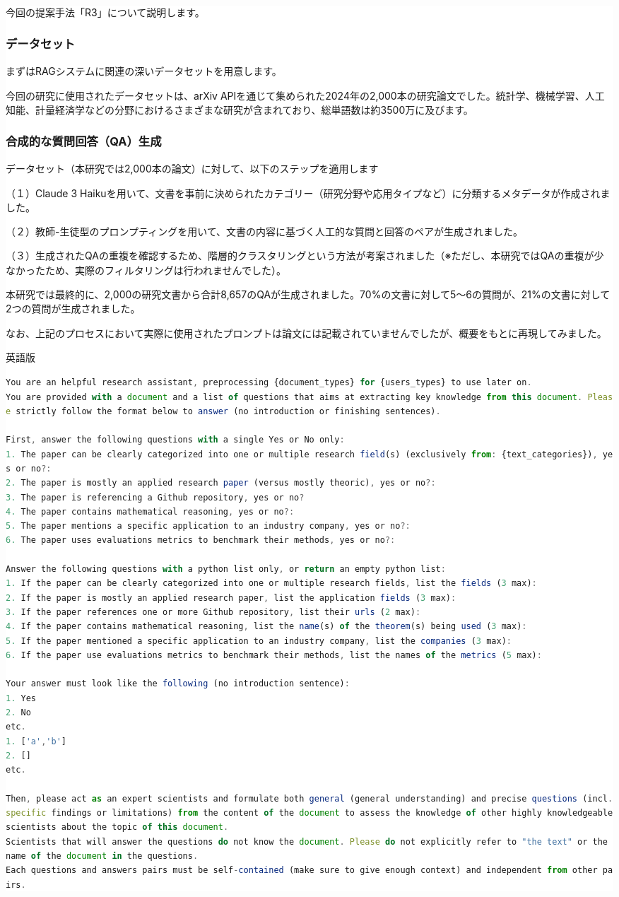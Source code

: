 今回の提案手法「R3」について説明します。

### データセット

まずはRAGシステムに関連の深いデータセットを用意します。

今回の研究に使用されたデータセットは、arXiv APIを通じて集められた2024年の2,000本の研究論文でした。統計学、機械学習、人工知能、計量経済学などの分野におけるさまざまな研究が含まれており、総単語数は約3500万に及びます。

### 合成的な質問回答（QA）生成

データセット（本研究では2,000本の論文）に対して、以下のステップを適用します

（１）Claude 3 Haikuを用いて、文書を事前に決められたカテゴリー（研究分野や応用タイプなど）に分類するメタデータが作成されました。

（２）教師-生徒型のプロンプティングを用いて、文書の内容に基づく人工的な質問と回答のペアが生成されました。

（３）生成されたQAの重複を確認するため、階層的クラスタリングという方法が考案されました（※ただし、本研究ではQAの重複が少なかったため、実際のフィルタリングは行われませんでした）。

本研究では最終的に、2,000の研究文書から合計8,657のQAが生成されました。70%の文書に対して5〜6の質問が、21%の文書に対して2つの質問が生成されました。

なお、上記のプロセスにおいて実際に使用されたプロンプトは論文には記載されていませんでしたが、概要をもとに再現してみました。

英語版

```js
You are an helpful research assistant, preprocessing {document_types} for {users_types} to use later on.
You are provided with a document and a list of questions that aims at extracting key knowledge from this document. Please strictly follow the format below to answer (no introduction or finishing sentences).

First, answer the following questions with a single Yes or No only:
1. The paper can be clearly categorized into one or multiple research field(s) (exclusively from: {text_categories}), yes or no?:
2. The paper is mostly an applied research paper (versus mostly theoric), yes or no?:
3. The paper is referencing a Github repository, yes or no?
4. The paper contains mathematical reasoning, yes or no?:
5. The paper mentions a specific application to an industry company, yes or no?:
6. The paper uses evaluations metrics to benchmark their methods, yes or no?:

Answer the following questions with a python list only, or return an empty python list:
1. If the paper can be clearly categorized into one or multiple research fields, list the fields (3 max):
2. If the paper is mostly an applied research paper, list the application fields (3 max):
3. If the paper references one or more Github repository, list their urls (2 max):
4. If the paper contains mathematical reasoning, list the name(s) of the theorem(s) being used (3 max):
5. If the paper mentioned a specific application to an industry company, list the companies (3 max):
6. If the paper use evaluations metrics to benchmark their methods, list the names of the metrics (5 max):

Your answer must look like the following (no introduction sentence):
1. Yes
2. No
etc.
1. ['a','b']
2. []
etc.

Then, please act as an expert scientists and formulate both general (general understanding) and precise questions (incl. specific findings or limitations) from the content of the document to assess the knowledge of other highly knowledgeable scientists about the topic of this document.
Scientists that will answer the questions do not know the document. Please do not explicitly refer to "the text" or the name of the document in the questions.
Each questions and answers pairs must be self-contained (make sure to give enough context) and independent from other pairs.
```